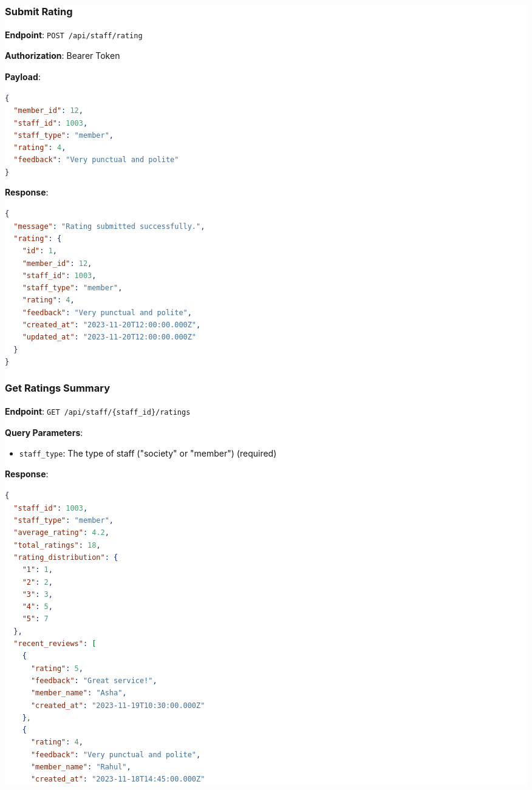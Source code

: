 ### Submit Rating

**Endpoint**: `POST /api/staff/rating`

**Authorization**: Bearer Token

**Payload**:
```json
{
  "member_id": 12,
  "staff_id": 1003,
  "staff_type": "member",
  "rating": 4,
  "feedback": "Very punctual and polite"
}
```

**Response**:
```json
{
  "message": "Rating submitted successfully.",
  "rating": {
    "id": 1,
    "member_id": 12,
    "staff_id": 1003,
    "staff_type": "member",
    "rating": 4,
    "feedback": "Very punctual and polite",
    "created_at": "2023-11-20T12:00:00.000Z",
    "updated_at": "2023-11-20T12:00:00.000Z"
  }
}
```

### Get Ratings Summary

**Endpoint**: `GET /api/staff/{staff_id}/ratings`

**Query Parameters**:
- `staff_type`: The type of staff ("society" or "member") (required)

**Response**:
```json
{
  "staff_id": 1003,
  "staff_type": "member",
  "average_rating": 4.2,
  "total_ratings": 18,
  "rating_distribution": {
    "1": 1,
    "2": 2,
    "3": 3,
    "4": 5,
    "5": 7
  },
  "recent_reviews": [
    {
      "rating": 5,
      "feedback": "Great service!",
      "member_name": "Asha",
      "created_at": "2023-11-19T10:30:00.000Z"
    },
    {
      "rating": 4,
      "feedback": "Very punctual and polite",
      "member_name": "Rahul",
      "created_at": "2023-11-18T14:45:00.000Z"
```